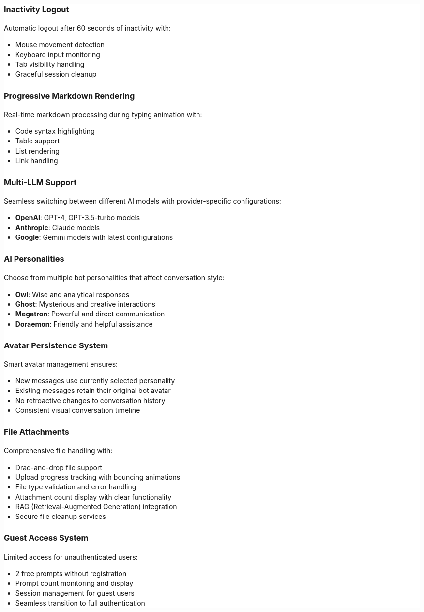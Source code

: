 ### Inactivity Logout
Automatic logout after 60 seconds of inactivity with:
- Mouse movement detection
- Keyboard input monitoring
- Tab visibility handling
- Graceful session cleanup

### Progressive Markdown Rendering
Real-time markdown processing during typing animation with:
- Code syntax highlighting
- Table support
- List rendering
- Link handling

### Multi-LLM Support
Seamless switching between different AI models with provider-specific configurations:
- **OpenAI**: GPT-4, GPT-3.5-turbo models
- **Anthropic**: Claude models
- **Google**: Gemini models with latest configurations

### AI Personalities
Choose from multiple bot personalities that affect conversation style:
- **Owl**: Wise and analytical responses
- **Ghost**: Mysterious and creative interactions  
- **Megatron**: Powerful and direct communication
- **Doraemon**: Friendly and helpful assistance

### Avatar Persistence System
Smart avatar management ensures:
- New messages use currently selected personality
- Existing messages retain their original bot avatar
- No retroactive changes to conversation history
- Consistent visual conversation timeline

### File Attachments
Comprehensive file handling with:
- Drag-and-drop file support
- Upload progress tracking with bouncing animations
- File type validation and error handling
- Attachment count display with clear functionality
- RAG (Retrieval-Augmented Generation) integration
- Secure file cleanup services

### Guest Access System
Limited access for unauthenticated users:
- 2 free prompts without registration
- Prompt count monitoring and display
- Session management for guest users
- Seamless transition to full authentication
